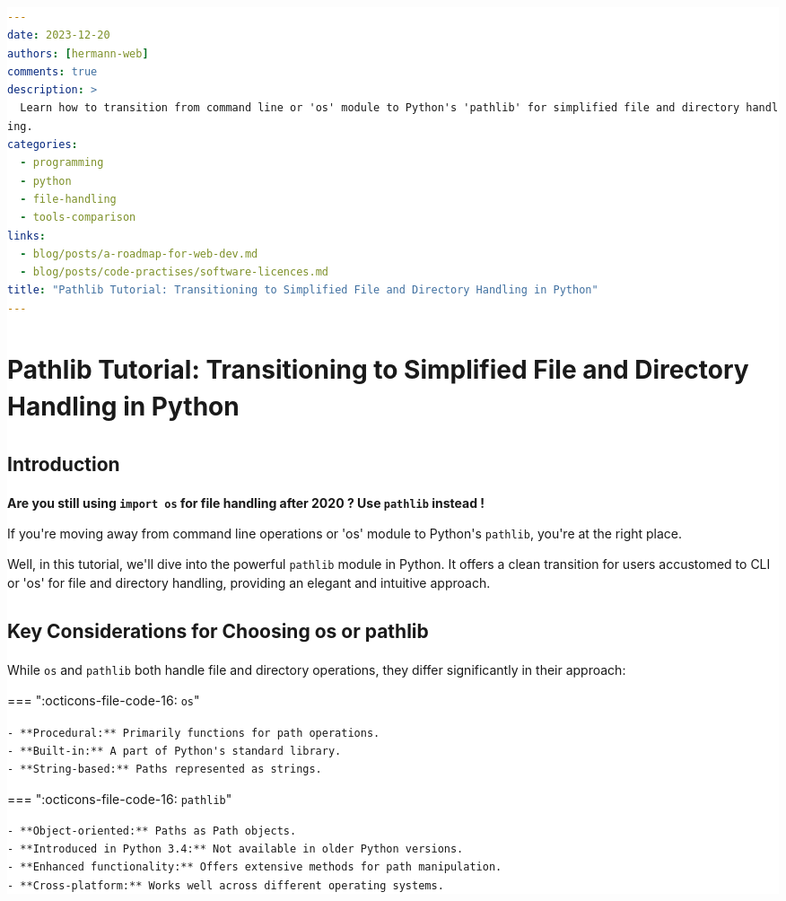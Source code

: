 ```yaml
---
date: 2023-12-20
authors: [hermann-web]
comments: true
description: >
  Learn how to transition from command line or 'os' module to Python's 'pathlib' for simplified file and directory handling.
categories:
  - programming
  - python
  - file-handling
  - tools-comparison
links:
  - blog/posts/a-roadmap-for-web-dev.md
  - blog/posts/code-practises/software-licences.md
title: "Pathlib Tutorial: Transitioning to Simplified File and Directory Handling in Python"
---
```


# Pathlib Tutorial: Transitioning to Simplified File and Directory Handling in Python

## Introduction

__Are you still using `import os` for file handling after 2020 ? Use `pathlib` instead !__

If you're moving away from command line operations or 'os' module to Python's `pathlib`, you're at the right place.

Well, in this tutorial, we'll dive into the powerful `pathlib` module in Python. It offers a clean transition for users accustomed to CLI or 'os' for file and directory handling, providing an elegant and intuitive approach.



## Key Considerations for Choosing os or pathlib

While `os` and `pathlib` both handle file and directory operations, they differ significantly in their approach:

=== ":octicons-file-code-16: `os`"

    - **Procedural:** Primarily functions for path operations.
    - **Built-in:** A part of Python's standard library.
    - **String-based:** Paths represented as strings.

=== ":octicons-file-code-16: `pathlib`"

    - **Object-oriented:** Paths as Path objects.
    - **Introduced in Python 3.4:** Not available in older Python versions.
    - **Enhanced functionality:** Offers extensive methods for path manipulation.
    - **Cross-platform:** Works well across different operating systems.
